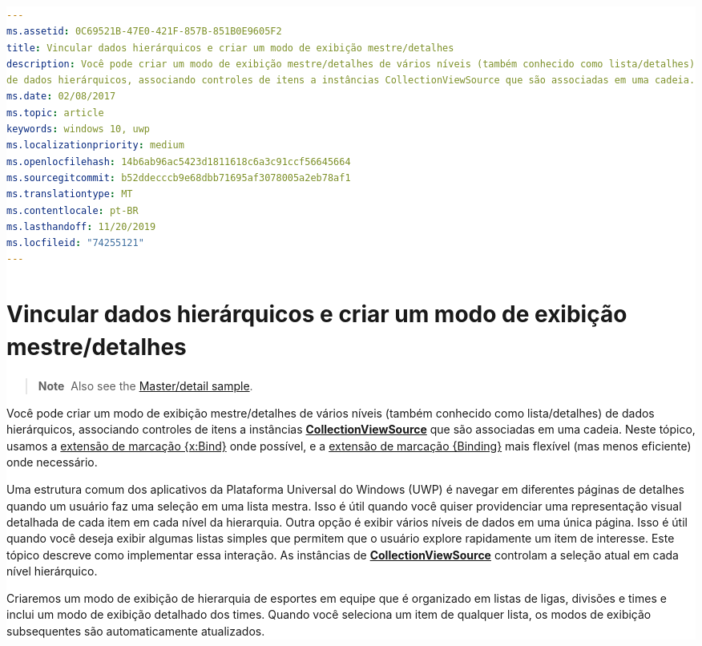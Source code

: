 ```yaml
---
ms.assetid: 0C69521B-47E0-421F-857B-851B0E9605F2
title: Vincular dados hierárquicos e criar um modo de exibição mestre/detalhes
description: Você pode criar um modo de exibição mestre/detalhes de vários níveis (também conhecido como lista/detalhes) de dados hierárquicos, associando controles de itens a instâncias CollectionViewSource que são associadas em uma cadeia.
ms.date: 02/08/2017
ms.topic: article
keywords: windows 10, uwp
ms.localizationpriority: medium
ms.openlocfilehash: 14b6ab96ac5423d1811618c6a3c91ccf56645664
ms.sourcegitcommit: b52ddecccb9e68dbb71695af3078005a2eb78af1
ms.translationtype: MT
ms.contentlocale: pt-BR
ms.lasthandoff: 11/20/2019
ms.locfileid: "74255121"
---
```

# <a name="bind-hierarchical-data-and-create-a-masterdetails-view"></a>Vincular dados hierárquicos e criar um modo de exibição mestre/detalhes



> **Note**  Also see the [Master/detail sample](https://github.com/Microsoft/Windows-universal-samples/tree/master/Samples/XamlMasterDetail).

Você pode criar um modo de exibição mestre/detalhes de vários níveis (também conhecido como lista/detalhes) de dados hierárquicos, associando controles de itens a instâncias [**CollectionViewSource**](https://docs.microsoft.com/uwp/api/Windows.UI.Xaml.Data.CollectionViewSource) que são associadas em uma cadeia. Neste tópico, usamos a [extensão de marcação {x:Bind}](https://docs.microsoft.com/windows/uwp/xaml-platform/x-bind-markup-extension) onde possível, e a [extensão de marcação {Binding}](https://docs.microsoft.com/windows/uwp/xaml-platform/binding-markup-extension) mais flexível (mas menos eficiente) onde necessário.

Uma estrutura comum dos aplicativos da Plataforma Universal do Windows (UWP) é navegar em diferentes páginas de detalhes quando um usuário faz uma seleção em uma lista mestra. Isso é útil quando você quiser providenciar uma representação visual detalhada de cada item em cada nível da hierarquia. Outra opção é exibir vários níveis de dados em uma única página. Isso é útil quando você deseja exibir algumas listas simples que permitem que o usuário explore rapidamente um item de interesse. Este tópico descreve como implementar essa interação. As instâncias de [**CollectionViewSource**](https://docs.microsoft.com/uwp/api/Windows.UI.Xaml.Data.CollectionViewSource) controlam a seleção atual em cada nível hierárquico.

Criaremos um modo de exibição de hierarquia de esportes em equipe que é organizado em listas de ligas, divisões e times e inclui um modo de exibição detalhado dos times. Quando você seleciona um item de qualquer lista, os modos de exibição subsequentes são automaticamente atualizados.
